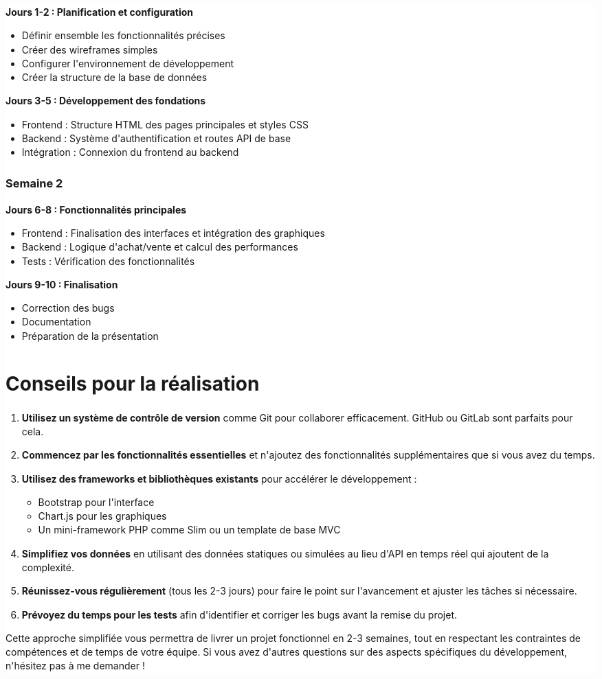 **Jours 1-2 : Planification et configuration**

- Définir ensemble les fonctionnalités précises
- Créer des wireframes simples
- Configurer l'environnement de développement
- Créer la structure de la base de données

**Jours 3-5 : Développement des fondations**

- Frontend : Structure HTML des pages principales et styles CSS
- Backend : Système d'authentification et routes API de base
- Intégration : Connexion du frontend au backend

### Semaine 2

**Jours 6-8 : Fonctionnalités principales**

- Frontend : Finalisation des interfaces et intégration des graphiques
- Backend : Logique d'achat/vente et calcul des performances
- Tests : Vérification des fonctionnalités

**Jours 9-10 : Finalisation**

- Correction des bugs
- Documentation
- Préparation de la présentation



# Conseils pour la réalisation

1. **Utilisez un système de contrôle de version** comme Git pour collaborer efficacement. GitHub ou GitLab sont parfaits pour cela.
2. **Commencez par les fonctionnalités essentielles** et n'ajoutez des fonctionnalités supplémentaires que si vous avez du temps.
3. **Utilisez des frameworks et bibliothèques existants** pour accélérer le développement :

   - Bootstrap pour l'interface
   - Chart.js pour les graphiques
   - Un mini-framework PHP comme Slim ou un template de base MVC
4. **Simplifiez vos données** en utilisant des données statiques ou simulées au lieu d'API en temps réel qui ajoutent de la complexité.
5. **Réunissez-vous régulièrement** (tous les 2-3 jours) pour faire le point sur l'avancement et ajuster les tâches si nécessaire.
6. **Prévoyez du temps pour les tests** afin d'identifier et corriger les bugs avant la remise du projet.

Cette approche simplifiée vous permettra de livrer un projet fonctionnel en 2-3 semaines, tout en respectant les contraintes de compétences et de temps de votre équipe. Si vous avez d'autres questions sur des aspects spécifiques du développement, n'hésitez pas à me demander !
